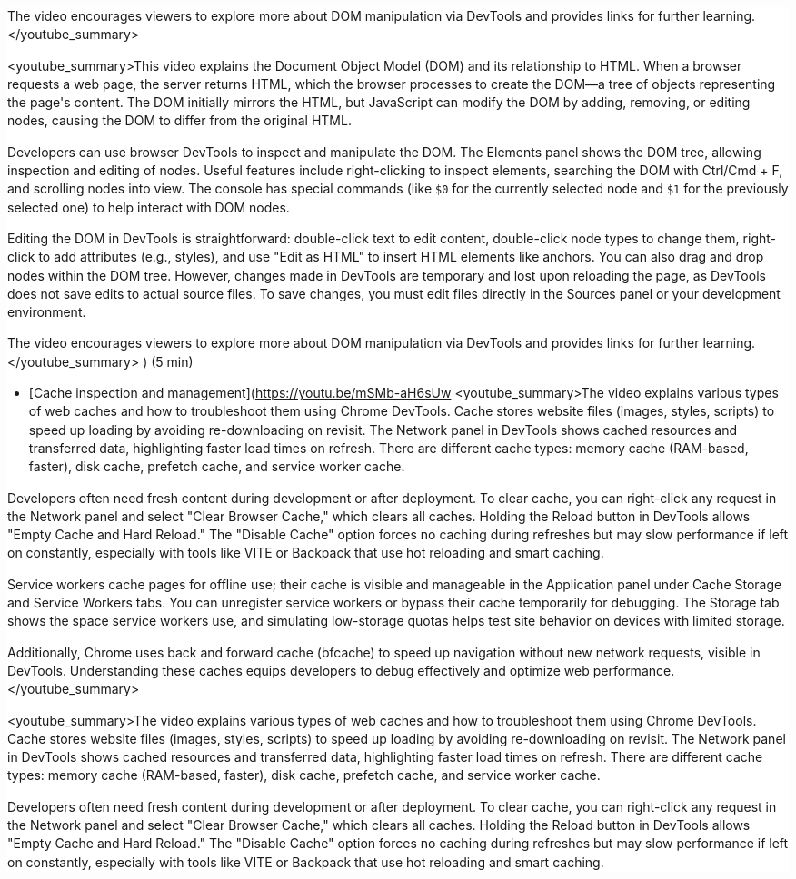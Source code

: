 The video encourages viewers to explore more about DOM manipulation via DevTools and provides links for further learning.</youtube_summary>

<youtube_summary>This video explains the Document Object Model (DOM) and its relationship to HTML. When a browser requests a web page, the server returns HTML, which the browser processes to create the DOM—a tree of objects representing the page's content. The DOM initially mirrors the HTML, but JavaScript can modify the DOM by adding, removing, or editing nodes, causing the DOM to differ from the original HTML. 

Developers can use browser DevTools to inspect and manipulate the DOM. The Elements panel shows the DOM tree, allowing inspection and editing of nodes. Useful features include right-clicking to inspect elements, searching the DOM with Ctrl/Cmd + F, and scrolling nodes into view. The console has special commands (like `$0` for the currently selected node and `$1` for the previously selected one) to help interact with DOM nodes.

Editing the DOM in DevTools is straightforward: double-click text to edit content, double-click node types to change them, right-click to add attributes (e.g., styles), and use "Edit as HTML" to insert HTML elements like anchors. You can also drag and drop nodes within the DOM tree. However, changes made in DevTools are temporary and lost upon reloading the page, as DevTools does not save edits to actual source files. To save changes, you must edit files directly in the Sources panel or your development environment.

The video encourages viewers to explore more about DOM manipulation via DevTools and provides links for further learning.</youtube_summary>
) (5 min)
- [Cache inspection and management](https://youtu.be/mSMb-aH6sUw
<youtube_summary>The video explains various types of web caches and how to troubleshoot them using Chrome DevTools. Cache stores website files (images, styles, scripts) to speed up loading by avoiding re-downloading on revisit. The Network panel in DevTools shows cached resources and transferred data, highlighting faster load times on refresh. There are different cache types: memory cache (RAM-based, faster), disk cache, prefetch cache, and service worker cache.

Developers often need fresh content during development or after deployment. To clear cache, you can right-click any request in the Network panel and select "Clear Browser Cache," which clears all caches. Holding the Reload button in DevTools allows "Empty Cache and Hard Reload." The "Disable Cache" option forces no caching during refreshes but may slow performance if left on constantly, especially with tools like VITE or Backpack that use hot reloading and smart caching.

Service workers cache pages for offline use; their cache is visible and manageable in the Application panel under Cache Storage and Service Workers tabs. You can unregister service workers or bypass their cache temporarily for debugging. The Storage tab shows the space service workers use, and simulating low-storage quotas helps test site behavior on devices with limited storage.

Additionally, Chrome uses back and forward cache (bfcache) to speed up navigation without new network requests, visible in DevTools. Understanding these caches equips developers to debug effectively and optimize web performance.</youtube_summary>

<youtube_summary>The video explains various types of web caches and how to troubleshoot them using Chrome DevTools. Cache stores website files (images, styles, scripts) to speed up loading by avoiding re-downloading on revisit. The Network panel in DevTools shows cached resources and transferred data, highlighting faster load times on refresh. There are different cache types: memory cache (RAM-based, faster), disk cache, prefetch cache, and service worker cache.

Developers often need fresh content during development or after deployment. To clear cache, you can right-click any request in the Network panel and select "Clear Browser Cache," which clears all caches. Holding the Reload button in DevTools allows "Empty Cache and Hard Reload." The "Disable Cache" option forces no caching during refreshes but may slow performance if left on constantly, especially with tools like VITE or Backpack that use hot reloading and smart caching.
